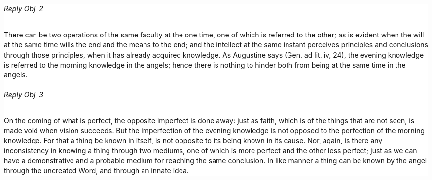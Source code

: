 ###### Reply Obj. 2
There can be two operations of the same faculty at the one time, one of which is referred to the other; as is evident when the will at the same time wills the end and the means to the end; and the intellect at the same instant perceives principles and conclusions through those principles, when it has already acquired knowledge. As Augustine says (Gen. ad lit. iv, 24), the evening knowledge is referred to the morning knowledge in the angels; hence there is nothing to hinder both from being at the same time in the angels.  

###### Reply Obj. 3
On the coming of what is perfect, the opposite imperfect is done away: just as faith, which is of the things that are not seen, is made void when vision succeeds. But the imperfection of the evening knowledge is not opposed to the perfection of the morning knowledge. For that a thing be known in itself, is not opposite to its being known in its cause. Nor, again, is there any inconsistency in knowing a thing through two mediums, one of which is more perfect and the other less perfect; just as we can have a demonstrative and a probable medium for reaching the same conclusion. In like manner a thing can be known by the angel through the uncreated Word, and through an innate idea.